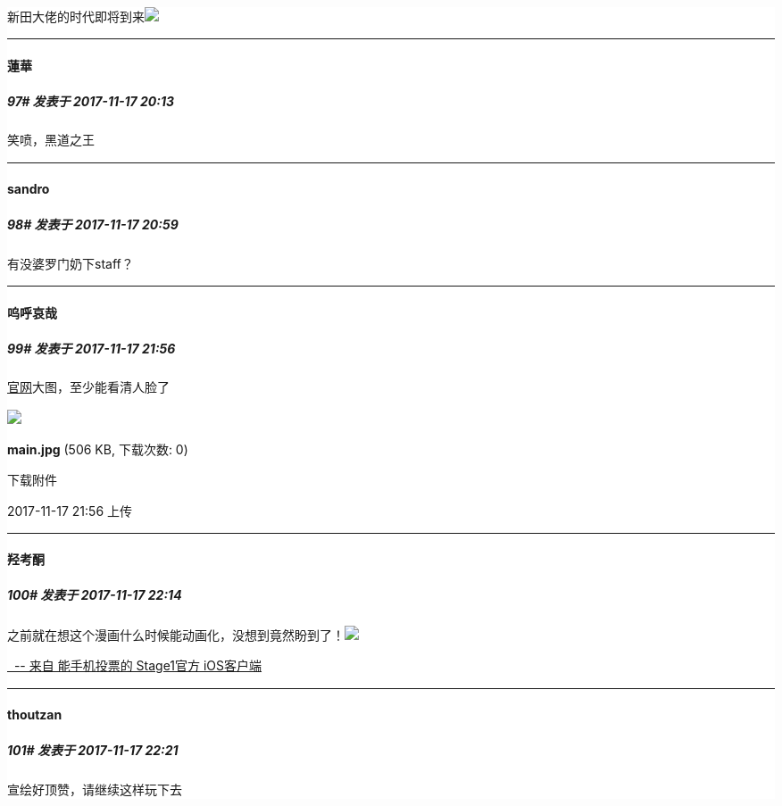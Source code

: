 
新田大佬的时代即将到来<img src="https://static.saraba1st.com/image/smiley/face2017/067.png" referrerpolicy="no-referrer">


-----

####  蓮華  
##### 97#       发表于 2017-11-17 20:13


笑喷，黑道之王


-----

####  sandro  
##### 98#       发表于 2017-11-17 20:59


有没婆罗门奶下staff？


-----

####  呜呼哀哉  
##### 99#       发表于 2017-11-17 21:56


[官网](http://hina-matsuri.net/)大图，至少能看清人脸了

<img src="https://img.saraba1st.com/forum/201711/17/215609cbywuybwyppqgquy.jpg" referrerpolicy="no-referrer">


<strong>main.jpg</strong> (506 KB, 下载次数: 0)

下载附件

2017-11-17 21:56 上传


-----

####  羟考酮  
##### 100#       发表于 2017-11-17 22:14


之前就在想这个漫画什么时候能动画化，没想到竟然盼到了！<img src="https://static.saraba1st.com/image/smiley/face2017/185.png" referrerpolicy="no-referrer">

[  -- 来自 能手机投票的 Stage1官方 iOS客户端](https://itunes.apple.com/fi/app/saraba1st/id1221237470?mt=8)


-----

####  thoutzan  
##### 101#       发表于 2017-11-17 22:21


宣绘好顶赞，请继续这样玩下去

